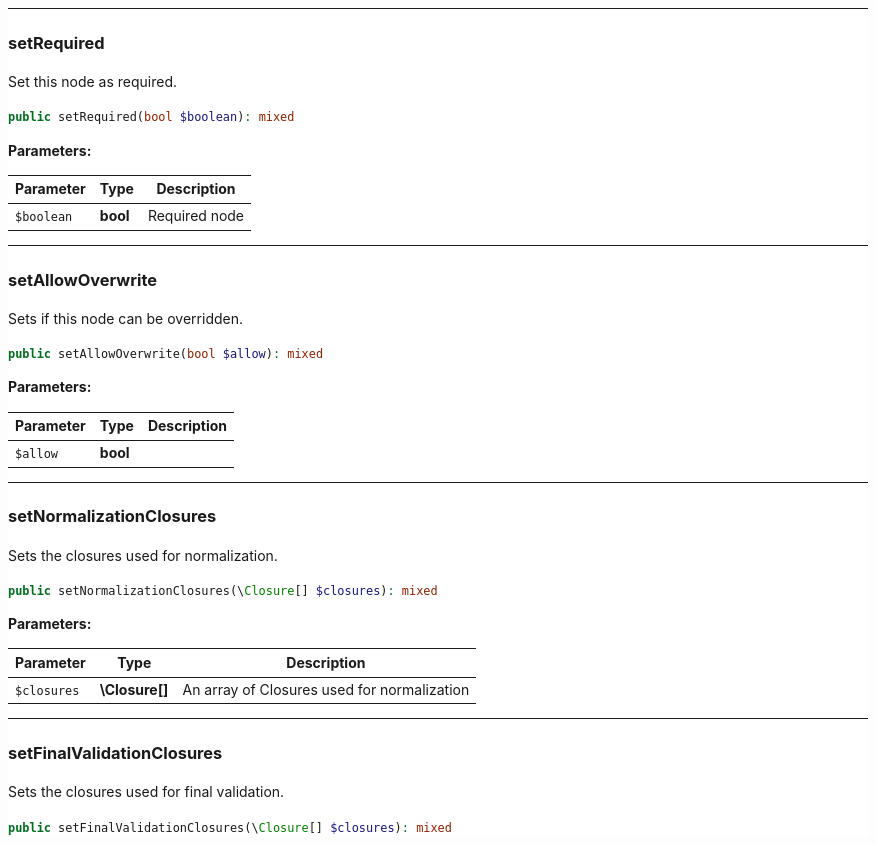 ***

### setRequired

Set this node as required.

```php
public setRequired(bool $boolean): mixed
```

**Parameters:**

| Parameter | Type | Description |
|-----------|------|-------------|
| `$boolean` | **bool** | Required node |

***

### setAllowOverwrite

Sets if this node can be overridden.

```php
public setAllowOverwrite(bool $allow): mixed
```

**Parameters:**

| Parameter | Type | Description |
|-----------|------|-------------|
| `$allow` | **bool** |  |

***

### setNormalizationClosures

Sets the closures used for normalization.

```php
public setNormalizationClosures(\Closure[] $closures): mixed
```

**Parameters:**

| Parameter | Type | Description |
|-----------|------|-------------|
| `$closures` | **\Closure[]** | An array of Closures used for normalization |

***

### setFinalValidationClosures

Sets the closures used for final validation.

```php
public setFinalValidationClosures(\Closure[] $closures): mixed
```
